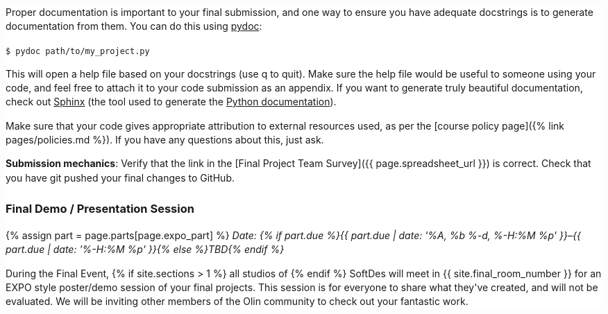 Proper documentation is important to your final submission, and one way to
ensure you have adequate docstrings is to generate documentation from them.
You can do this using [pydoc](https://docs.python.org/3/library/pydoc.html):

`$ pydoc path/to/my_project.py`

This will open a help file based on your docstrings (use q to quit). Make sure
the help file would be useful to someone using your code, and feel free to
attach it to your code submission as an appendix. If you want to generate
truly beautiful documentation, check out [Sphinx](http://sphinx-doc.org/) (the
tool used to generate the [Python documentation](https://docs.python.org/3/)).

Make sure that your code gives appropriate attribution to external resources
used, as per the [course policy page]({% link pages/policies.md %}). If you have any questions
about this, just ask.

**Submission mechanics**: Verify that the link in the [Final Project Team Survey]({{ page.spreadsheet_url }}) is correct. Check that you have git pushed your final changes to GitHub.

### Final Demo / Presentation Session

{% assign part = page.parts[page.expo_part] %}
_Date: {% if part.due %}{{ part.due | date: '%A, %b %-d, %-H:%M %p' }}–{{ part.due | date: '%-H:%M %p' }}{% else %}TBD{% endif %}_

During the Final Event, {% if site.sections > 1 %} all studios of {% endif %}
SoftDes will meet in {{ site.final_room_number }}
for an EXPO style poster/demo session of your final projects. This session is
for everyone to share what they've created, and will not be evaluated. We will
be inviting other members of the Olin community to check out your fantastic
work.
